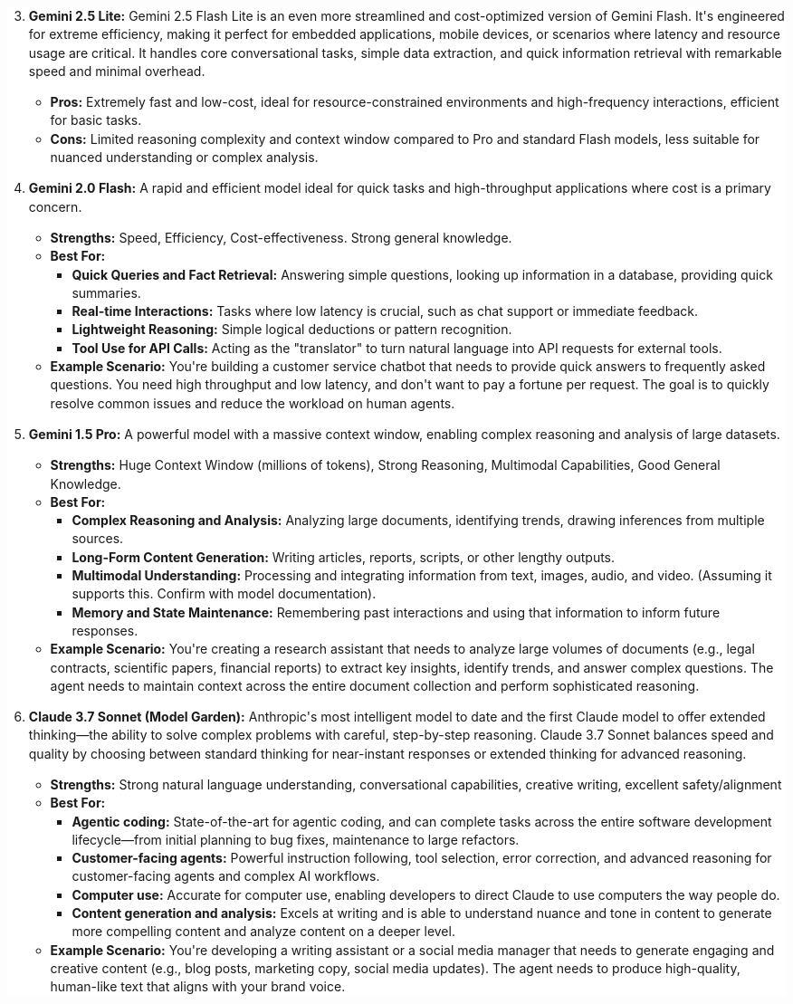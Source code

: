 3. **Gemini 2.5 Lite:** Gemini 2.5 Flash Lite is an even more streamlined and cost-optimized version of Gemini Flash. It\'s engineered for extreme efficiency, making it perfect for embedded applications, mobile devices, or scenarios where latency and resource usage are critical. It handles core conversational tasks, simple data extraction, and quick information retrieval with remarkable speed and minimal overhead.
    - **Pros:** Extremely fast and low-cost, ideal for resource-constrained environments and high-frequency interactions, efficient for basic tasks.
    - **Cons:** Limited reasoning complexity and context window compared to Pro and standard Flash models, less suitable for nuanced understanding or complex analysis.

4. **Gemini 2.0 Flash:** A rapid and efficient model ideal for quick tasks and high-throughput applications where cost is a primary concern.

    - **Strengths:** Speed, Efficiency, Cost-effectiveness. Strong general knowledge.
    - **Best For:**
        - **Quick Queries and Fact Retrieval:** Answering simple questions, looking up information in a database, providing quick summaries.
        - **Real-time Interactions:** Tasks where low latency is crucial, such as chat support or immediate feedback.
        - **Lightweight Reasoning:** Simple logical deductions or pattern recognition.
        - **Tool Use for API Calls:** Acting as the "translator" to turn natural language into API requests for external tools.
    - **Example Scenario:** You're building a customer service chatbot that needs to provide quick answers to frequently asked questions. You need high throughput and low latency, and don't want to pay a fortune per request. The goal is to quickly resolve common issues and reduce the workload on human agents.

5. **Gemini 1.5 Pro:** A powerful model with a massive context window, enabling complex reasoning and analysis of large datasets.

    - **Strengths:** Huge Context Window (millions of tokens), Strong Reasoning, Multimodal Capabilities, Good General Knowledge.
    - **Best For:**
        - **Complex Reasoning and Analysis:** Analyzing large documents, identifying trends, drawing inferences from multiple sources.
        - **Long-Form Content Generation:** Writing articles, reports, scripts, or other lengthy outputs.
        - **Multimodal Understanding:** Processing and integrating information from text, images, audio, and video. (Assuming it supports this. Confirm with model documentation).
        - **Memory and State Maintenance:** Remembering past interactions and using that information to inform future responses.
    - **Example Scenario:** You're creating a research assistant that needs to analyze large volumes of documents (e.g., legal contracts, scientific papers, financial reports) to extract key insights, identify trends, and answer complex questions. The agent needs to maintain context across the entire document collection and perform sophisticated reasoning.

6. **Claude 3.7 Sonnet (Model Garden):** Anthropic's most intelligent model to date and the first Claude model to offer extended thinking—the ability to solve complex problems with careful, step-by-step reasoning. Claude 3.7 Sonnet balances speed and quality by choosing between standard thinking for near-instant responses or extended thinking for advanced reasoning.

    - **Strengths:** Strong natural language understanding, conversational capabilities, creative writing, excellent safety/alignment
    - **Best For:**
        - **Agentic coding:** State-of-the-art for agentic coding, and can complete tasks across the entire software development lifecycle—from initial planning to bug fixes, maintenance to large refactors.
        - **Customer-facing agents:** Powerful instruction following, tool selection, error correction, and advanced reasoning for customer-facing agents and complex AI workflows.
        - **Computer use:** Accurate for computer use, enabling developers to direct Claude to use computers the way people do.
        - **Content generation and analysis:** Excels at writing and is able to understand nuance and tone in content to generate more compelling content and analyze content on a deeper level.
    - **Example Scenario:** You're developing a writing assistant or a social media manager that needs to generate engaging and creative content (e.g., blog posts, marketing copy, social media updates). The agent needs to produce high-quality, human-like text that aligns with your brand voice.
